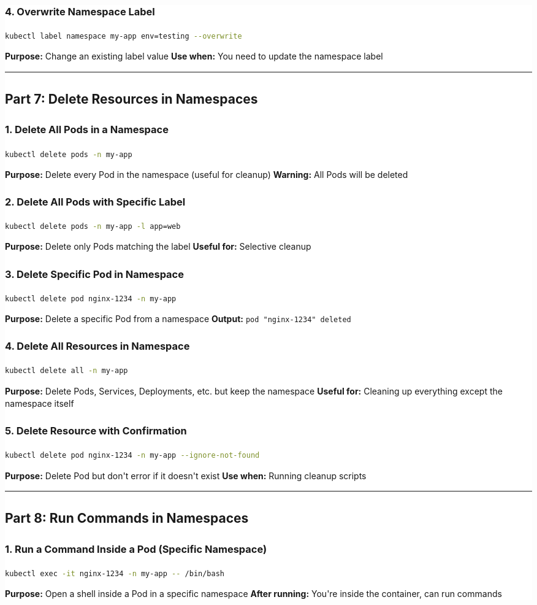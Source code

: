 ### 4. Overwrite Namespace Label
```bash
kubectl label namespace my-app env=testing --overwrite
```
**Purpose:** Change an existing label value
**Use when:** You need to update the namespace label

---

## Part 7: Delete Resources in Namespaces

### 1. Delete All Pods in a Namespace
```bash
kubectl delete pods -n my-app
```
**Purpose:** Delete every Pod in the namespace (useful for cleanup)
**Warning:** All Pods will be deleted

### 2. Delete All Pods with Specific Label
```bash
kubectl delete pods -n my-app -l app=web
```
**Purpose:** Delete only Pods matching the label
**Useful for:** Selective cleanup

### 3. Delete Specific Pod in Namespace
```bash
kubectl delete pod nginx-1234 -n my-app
```
**Purpose:** Delete a specific Pod from a namespace
**Output:** `pod "nginx-1234" deleted`

### 4. Delete All Resources in Namespace
```bash
kubectl delete all -n my-app
```
**Purpose:** Delete Pods, Services, Deployments, etc. but keep the namespace
**Useful for:** Cleaning up everything except the namespace itself

### 5. Delete Resource with Confirmation
```bash
kubectl delete pod nginx-1234 -n my-app --ignore-not-found
```
**Purpose:** Delete Pod but don't error if it doesn't exist
**Use when:** Running cleanup scripts

---

## Part 8: Run Commands in Namespaces

### 1. Run a Command Inside a Pod (Specific Namespace)
```bash
kubectl exec -it nginx-1234 -n my-app -- /bin/bash
```
**Purpose:** Open a shell inside a Pod in a specific namespace
**After running:** You're inside the container, can run commands
